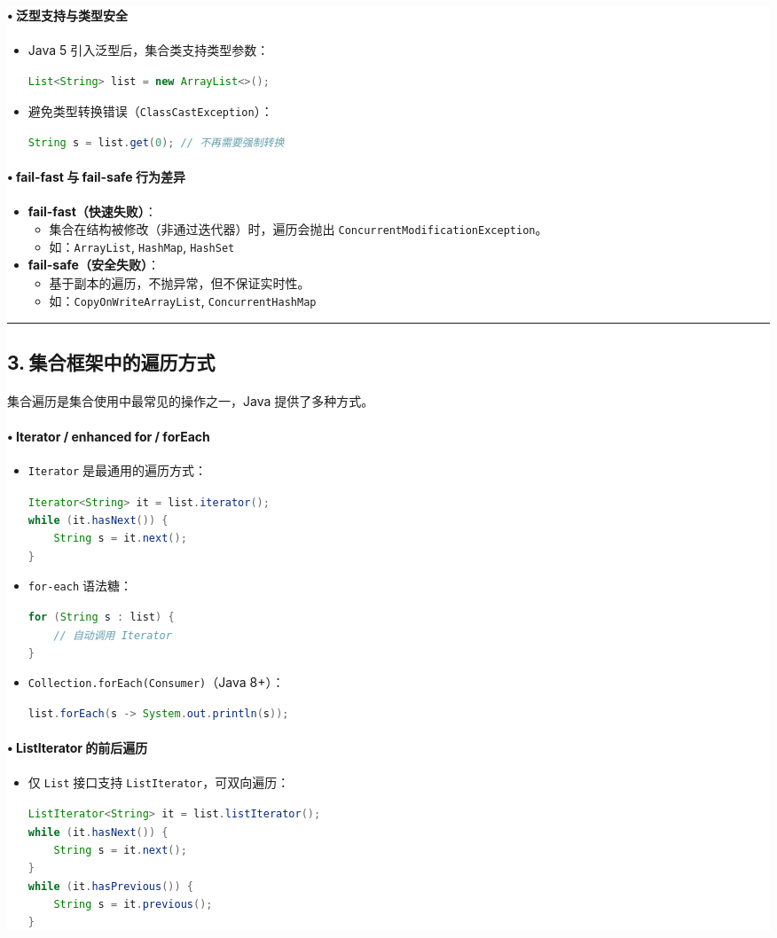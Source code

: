 #### • 泛型支持与类型安全

- Java 5 引入泛型后，集合类支持类型参数：

  ```java
  List<String> list = new ArrayList<>();
  ```

- 避免类型转换错误（`ClassCastException`）：

  ```java
  String s = list.get(0); // 不再需要强制转换
  ```

#### • fail-fast 与 fail-safe 行为差异

- **fail-fast（快速失败）**：
  - 集合在结构被修改（非通过迭代器）时，遍历会抛出 `ConcurrentModificationException`。
  - 如：`ArrayList`, `HashMap`, `HashSet`
- **fail-safe（安全失败）**：
  - 基于副本的遍历，不抛异常，但不保证实时性。
  - 如：`CopyOnWriteArrayList`, `ConcurrentHashMap`

------

## 3. **集合框架中的遍历方式**

集合遍历是集合使用中最常见的操作之一，Java 提供了多种方式。

#### • Iterator / enhanced for / forEach

- `Iterator` 是最通用的遍历方式：

  ```java
  Iterator<String> it = list.iterator();
  while (it.hasNext()) {
      String s = it.next();
  }
  ```

- `for-each` 语法糖：

  ```java
  for (String s : list) {
      // 自动调用 Iterator
  }
  ```

- `Collection.forEach(Consumer)`（Java 8+）：

  ```java
  list.forEach(s -> System.out.println(s));
  ```

#### • ListIterator 的前后遍历

- 仅 `List` 接口支持 `ListIterator`，可双向遍历：

  ```java
  ListIterator<String> it = list.listIterator();
  while (it.hasNext()) {
      String s = it.next();
  }
  while (it.hasPrevious()) {
      String s = it.previous();
  }
  ```
